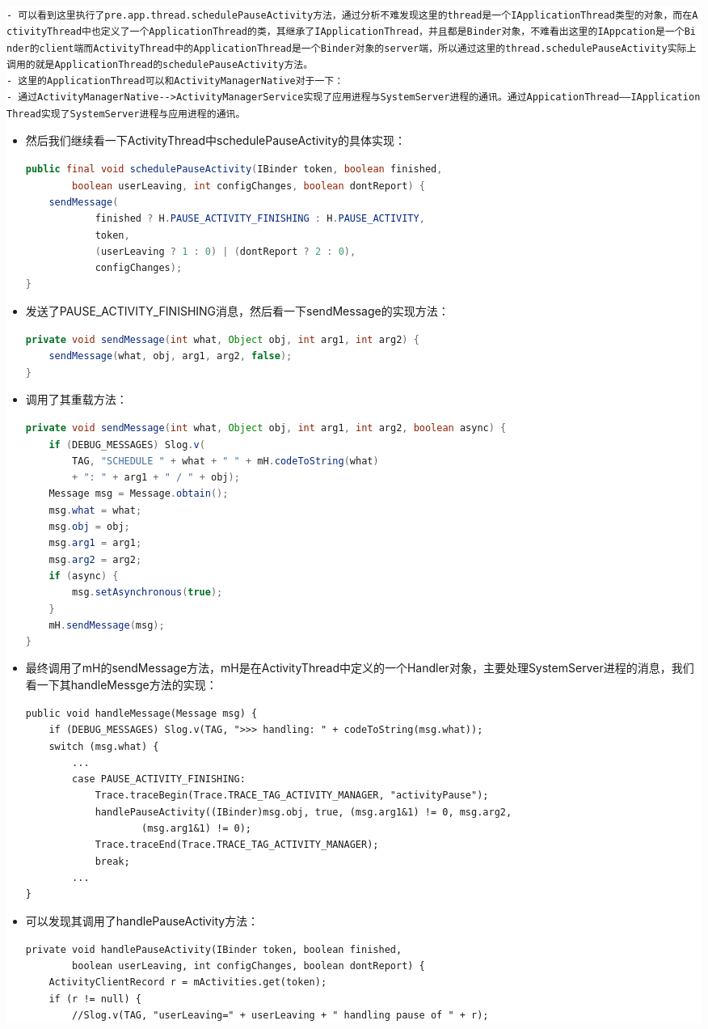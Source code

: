     - 可以看到这里执行了pre.app.thread.schedulePauseActivity方法，通过分析不难发现这里的thread是一个IApplicationThread类型的对象，而在ActivityThread中也定义了一个ApplicationThread的类，其继承了IApplicationThread，并且都是Binder对象，不难看出这里的IAppcation是一个Binder的client端而ActivityThread中的ApplicationThread是一个Binder对象的server端，所以通过这里的thread.schedulePauseActivity实际上调用的就是ApplicationThread的schedulePauseActivity方法。
    - 这里的ApplicationThread可以和ActivityManagerNative对于一下：
    - 通过ActivityManagerNative-->ActivityManagerService实现了应用进程与SystemServer进程的通讯。通过AppicationThread——IApplicationThread实现了SystemServer进程与应用进程的通讯。
- 然后我们继续看一下ActivityThread中schedulePauseActivity的具体实现：
    ``` java
    public final void schedulePauseActivity(IBinder token, boolean finished,
            boolean userLeaving, int configChanges, boolean dontReport) {
        sendMessage(
                finished ? H.PAUSE_ACTIVITY_FINISHING : H.PAUSE_ACTIVITY,
                token,
                (userLeaving ? 1 : 0) | (dontReport ? 2 : 0),
                configChanges);
    }
    ```
- 发送了PAUSE_ACTIVITY_FINISHING消息，然后看一下sendMessage的实现方法：
    ``` java
    private void sendMessage(int what, Object obj, int arg1, int arg2) {
        sendMessage(what, obj, arg1, arg2, false);
    }
    ```
- 调用了其重载方法：
    ``` java
    private void sendMessage(int what, Object obj, int arg1, int arg2, boolean async) {
        if (DEBUG_MESSAGES) Slog.v(
            TAG, "SCHEDULE " + what + " " + mH.codeToString(what)
            + ": " + arg1 + " / " + obj);
        Message msg = Message.obtain();
        msg.what = what;
        msg.obj = obj;
        msg.arg1 = arg1;
        msg.arg2 = arg2;
        if (async) {
            msg.setAsynchronous(true);
        }
        mH.sendMessage(msg);
    }
    ```
- 最终调用了mH的sendMessage方法，mH是在ActivityThread中定义的一个Handler对象，主要处理SystemServer进程的消息，我们看一下其handleMessge方法的实现：
    ```
    public void handleMessage(Message msg) {
        if (DEBUG_MESSAGES) Slog.v(TAG, ">>> handling: " + codeToString(msg.what));
        switch (msg.what) {
            ...
            case PAUSE_ACTIVITY_FINISHING:
                Trace.traceBegin(Trace.TRACE_TAG_ACTIVITY_MANAGER, "activityPause");
                handlePauseActivity((IBinder)msg.obj, true, (msg.arg1&1) != 0, msg.arg2,
                        (msg.arg1&1) != 0);
                Trace.traceEnd(Trace.TRACE_TAG_ACTIVITY_MANAGER);
                break;
    		...
    }
    ```
- 可以发现其调用了handlePauseActivity方法：
    ```
    private void handlePauseActivity(IBinder token, boolean finished,
            boolean userLeaving, int configChanges, boolean dontReport) {
        ActivityClientRecord r = mActivities.get(token);
        if (r != null) {
            //Slog.v(TAG, "userLeaving=" + userLeaving + " handling pause of " + r);
